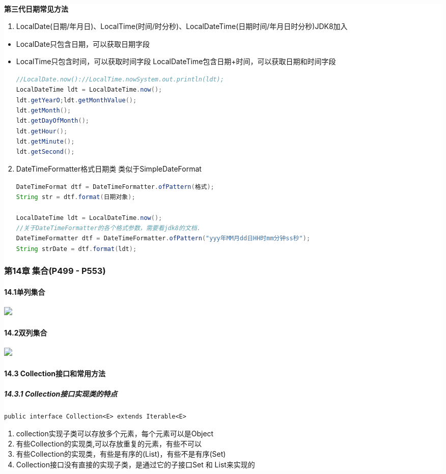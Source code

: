 **第三代日期常见方法**

1. LocalDate(日期/年月日)、LocalTime(时间/时分秒)、LocalDateTime(日期时间/年月日时分秒)JDK8加入

* LocalDate只包含日期，可以获取日期字段

* LocalTime只包含时间，可以获取时间字段
  LocalDateTime包含日期+时间，可以获取日期和时间字段

  ```java
  //LocalDate.now()://LocalTime.nowSystem.out.println(ldt);
  LocalDateTime ldt = LocalDateTime.now();
  ldt.getYearO;ldt.getMonthValue();
  ldt.getMonth();
  ldt.getDayOfMonth();
  ldt.getHour();
  ldt.getMinute();
  ldt.getSecond();
  ```

  

2. DateTimeFormatter格式日期类
   类似于SimpleDateFormat

   ```java
   DateTimeFormat dtf = DateTimeFormatter.ofPattern(格式);
   String str = dtf.format(日期对象);
   
   LocalDateTime ldt = LocalDateTime.now();
   //关于DateTimeFormatter的各个格式参数，需要看jdk8的文档.
   DateTimeFormatter dtf = DateTimeFormatter.ofPattern("yyy年MM月dd日HH时mm分钟ss秒");
   String strDate = dtf.format(ldt);
   ```

### 第14章 集合(P499 - P553)

#### 14.1单列集合

![](E:\刷题\java\image\14-1.jpg)

#### 14.2双列集合

![](E:\刷题\java\image\14-2.jpg)

#### 14.3 Collection接口和常用方法

##### 14.3.1 Collection接口实现类的特点

`public interface Collection<E> extends Iterable<E>`

1. collection实现子类可以存放多个元素，每个元素可以是Object
2. 有些Collection的实现类,可以存放重复的元素，有些不可以
3. 有些Collection的实现类，有些是有序的(List)，有些不是有序(Set)
4. Collection接口没有直接的实现子类，是通过它的子接口Set 和 List来实现的

